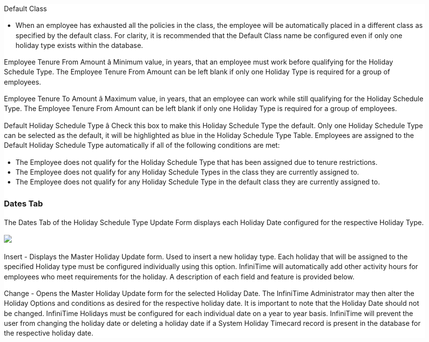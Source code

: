 Default Class
- When an employee has exhausted all the policies in the class, the employee
will be automatically placed in a different class as specified by the
default class. For clarity, it is recommended that the Default Class name
be configured even if only one holiday type exists within the database.

Employee Tenure
From Amount â Minimum value, in years, that an employee must work
before qualifying for the Holiday Schedule Type. The Employee Tenure From
Amount can be left blank if only one Holiday Type is required for a group
of employees.

Employee Tenure
To Amount â Maximum value, in years, that an employee can work
while still qualifying for the Holiday Schedule Type. The Employee Tenure
From Amount can be left blank if only one Holiday Type is required for
a group of employees.

Default Holiday
Schedule Type â Check this box to make this Holiday Schedule Type
the default. Only one Holiday Schedule Type can be selected as the default,
it will be highlighted as blue in the Holiday Schedule Type Table. Employees are assigned to the Default
Holiday Schedule Type automatically if all of the following conditions
are met:

+ The Employee does not qualify
  for the Holiday Schedule Type that has been assigned due to tenure
  restrictions.
+ The Employee does not qualify
  for any Holiday Schedule Types in the class they are currently
  assigned to.
+ The
  Employee does not qualify for any Holiday Schedule Type in the
  default class they are currently assigned to.

### Dates Tab

The Dates Tab of the Holiday Schedule Type Update Form displays each
Holiday Date configured for the respective Holiday Type.

![](images_2/hs4.gif)

Insert -
Displays the Master Holiday Update form. Used to insert a new holiday
type. Each holiday that will be assigned to the specified Holiday type
must be configured individually using this option. InfiniTime
will automatically add other activity hours for employees who meet requirements
for the holiday. A description of each field and feature is provided below.

Change -
Opens the Master Holiday Update form for the selected Holiday Date. The
InfiniTime Administrator
may then alter the Holiday Options and conditions as desired for the respective
holiday date. It is important to note that the Holiday Date should not
be changed. InfiniTime
Holidays must be configured for each individual date on a year to year
basis. InfiniTime will
prevent the user from changing the holiday date or deleting a holiday
date if a System Holiday Timecard record is present in the database for
the respective holiday date.
